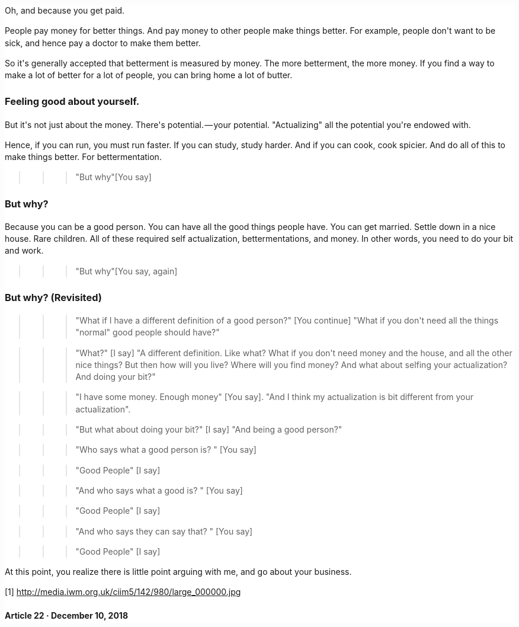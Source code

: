 Oh, and because you get paid.

People pay money for better things. And pay money to other people make things better. For example, people don't want to be sick, and hence pay a doctor to make them better.

So it's generally accepted that betterment is measured by money. The more betterment, the more money. If you find a way to make a lot of better for a lot of people, you can bring home a lot of butter.

### Feeling good about yourself.

But it's not just about the money. There's potential. — your potential. "Actualizing" all the potential you're endowed with.

Hence, if you can run, you must run faster. If you can study, study harder. And if you can cook, cook spicier. And do all of this to make things better. For bettermentation.

>>> "But why"[You say]

### But why?

Because you can be a good person. You can have all the good things people have. You can get married. Settle down in a nice house. Rare children. All of these required self actualization, bettermentations, and money. In other words, you need to do your bit and work.

>>> "But why"[You say, again]

### But why? (Revisited)

>>> "What if I have a different definition of a good person?" [You continue] "What if you don't need all the things "normal" good people should have?"

>>> "What?" [I say] "A different definition. Like what? What if you don't need money and the house, and all the other nice things? But then how will you live? Where will you find money? And what about selfing your actualization? And doing your bit?"

>>> "I have some money. Enough money" [You say]. "And I think my actualization is bit different from your actualization".

>>> "But what about doing your bit?" [I say] "And being a good person?"

>>> "Who says what a good person is? " [You say]

>>> "Good People" [I say]

>>> "And who says what a good is? " [You say]

>>> "Good People" [I say]

>>> "And who says they can say that? " [You say]

>>> "Good People" [I say]

At this point, you realize there is little point arguing with me, and go about your business.

[1] http://media.iwm.org.uk/ciim5/142/980/large_000000.jpg

#### Article 22 · December 10, 2018
